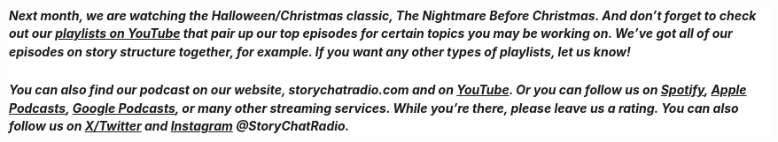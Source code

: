 ##### Next month, we are watching the Halloween/Christmas classic, _The Nightmare Before Christmas_. And don’t forget to check out our [playlists on YouTube](https://www.youtube.com/@storychatradio/playlists?target=_blank) that pair up our top episodes for certain topics you may be working on. We’ve got all of our episodes on story structure together, for example. If you want any other types of playlists, let us know!
 
##### You can also find our podcast on our website, storychatradio.com and on [YouTube](https://www.youtube.com/@storychatradio?target=_blank). Or you can follow us on [Spotify](https://open.spotify.com/show/3o7zYGOeJMHfKFdCrhlILb?target=_blank), [Apple Podcasts](https://podcasts.apple.com/us/podcast/story-chat-radio/id1483688097?target=_blank), [Google Podcasts](https://podcasts.google.com/?feed=aHR0cHM6Ly9zdG9yeWNoYXRyYWRpby5saWJzeW4uY29tL3Jzcw&ep=14), or many other streaming services. While you’re there, please leave us a rating. You can also follow us on [X/Twitter](http://www.twitter.com/storychatradio?target=_blank) and [Instagram](http://www.instagram.com/storychatradio?target=_blank) @StoryChatRadio.